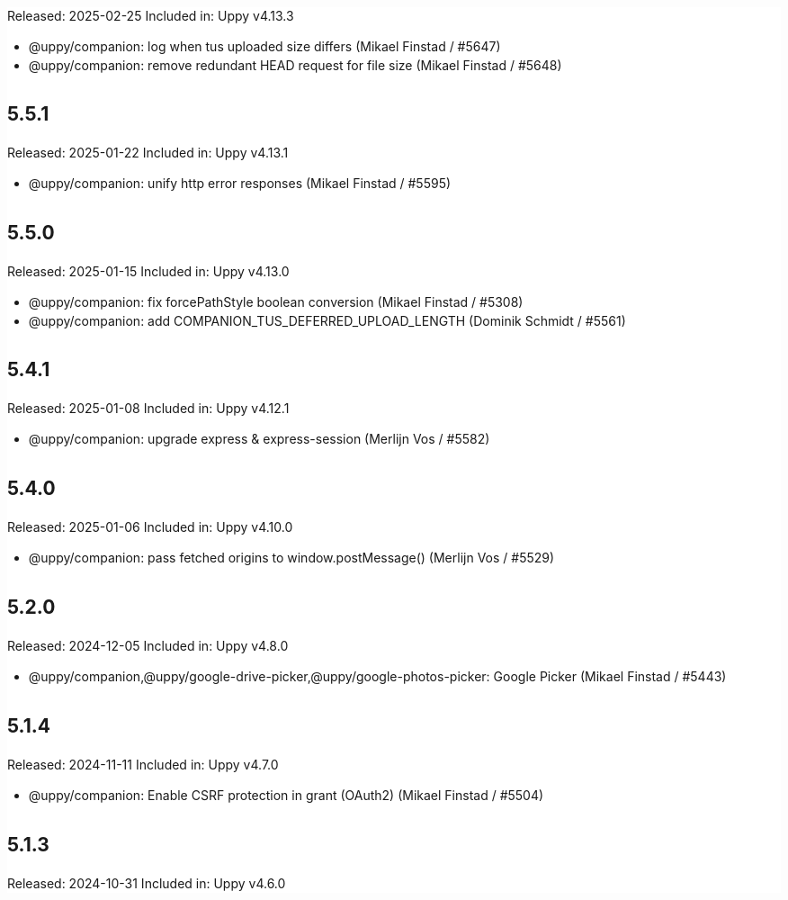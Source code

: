 Released: 2025-02-25
Included in: Uppy v4.13.3

- @uppy/companion: log when tus uploaded size differs (Mikael Finstad / #5647)
- @uppy/companion: remove redundant HEAD request for file size (Mikael Finstad / #5648)

## 5.5.1

Released: 2025-01-22
Included in: Uppy v4.13.1

- @uppy/companion: unify http error responses (Mikael Finstad / #5595)

## 5.5.0

Released: 2025-01-15
Included in: Uppy v4.13.0

- @uppy/companion: fix forcePathStyle boolean conversion (Mikael Finstad / #5308)
- @uppy/companion: add COMPANION_TUS_DEFERRED_UPLOAD_LENGTH (Dominik Schmidt / #5561)

## 5.4.1

Released: 2025-01-08
Included in: Uppy v4.12.1

- @uppy/companion: upgrade express & express-session (Merlijn Vos / #5582)

## 5.4.0

Released: 2025-01-06
Included in: Uppy v4.10.0

- @uppy/companion: pass fetched origins to window.postMessage() (Merlijn Vos / #5529)

## 5.2.0

Released: 2024-12-05
Included in: Uppy v4.8.0

- @uppy/companion,@uppy/google-drive-picker,@uppy/google-photos-picker: Google Picker (Mikael Finstad / #5443)

## 5.1.4

Released: 2024-11-11
Included in: Uppy v4.7.0

- @uppy/companion: Enable CSRF protection in grant (OAuth2) (Mikael Finstad / #5504)

## 5.1.3

Released: 2024-10-31
Included in: Uppy v4.6.0
